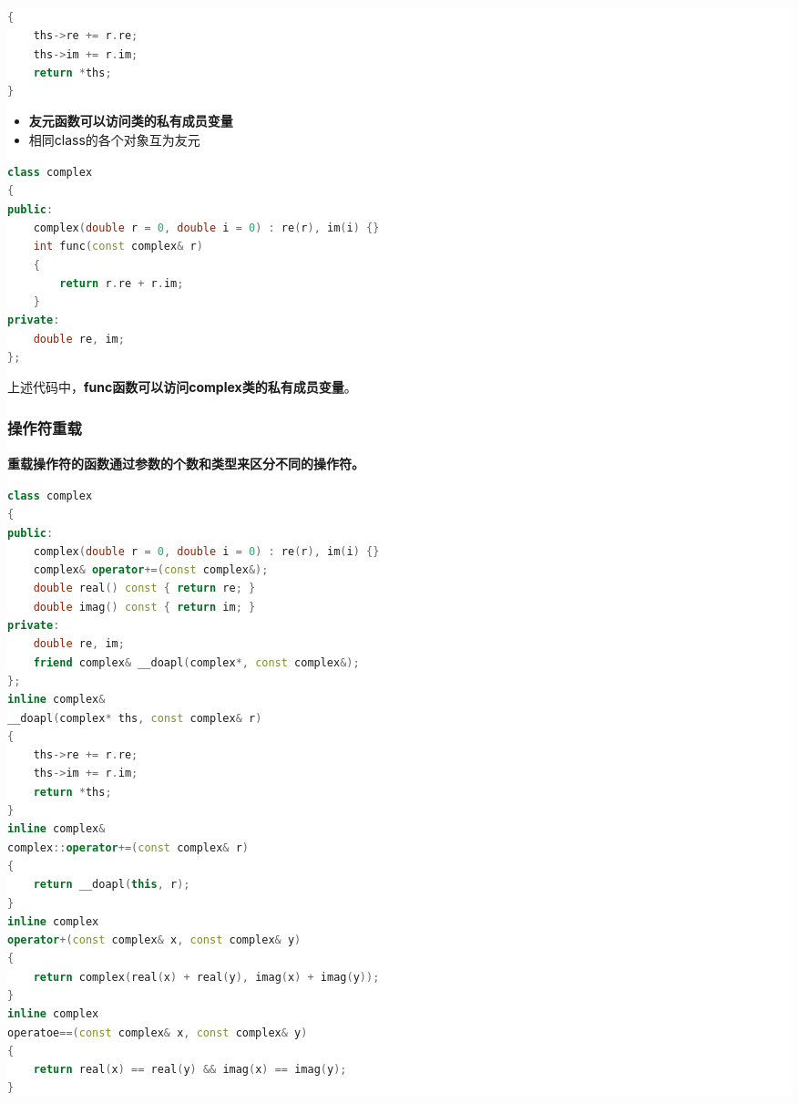 ```c++
{
    ths->re += r.re;
    ths->im += r.im;
    return *ths;
}
```

- **友元函数可以访问类的私有成员变量**
- 相同class的各个对象互为友元

```c++
class complex
{
public:
    complex(double r = 0, double i = 0) : re(r), im(i) {}
    int func(const complex& r)
    {
        return r.re + r.im;
    }
private:
    double re, im;
};
```

上述代码中，**func函数可以访问complex类的私有成员变量**。

### 操作符重载

**重载操作符的函数通过参数的个数和类型来区分不同的操作符。**

```c++
class complex
{
public:
    complex(double r = 0, double i = 0) : re(r), im(i) {}
    complex& operator+=(const complex&);
    double real() const { return re; }
    double imag() const { return im; }
private:
    double re, im;
    friend complex& __doapl(complex*, const complex&);
};
inline complex&
__doapl(complex* ths, const complex& r)
{
    ths->re += r.re;
    ths->im += r.im;
    return *ths;
}
inline complex&
complex::operator+=(const complex& r)
{
    return __doapl(this, r);
}
inline complex
operator+(const complex& x, const complex& y)
{
    return complex(real(x) + real(y), imag(x) + imag(y));
}
inline complex
operatoe==(const complex& x, const complex& y)
{
    return real(x) == real(y) && imag(x) == imag(y);
}
```
